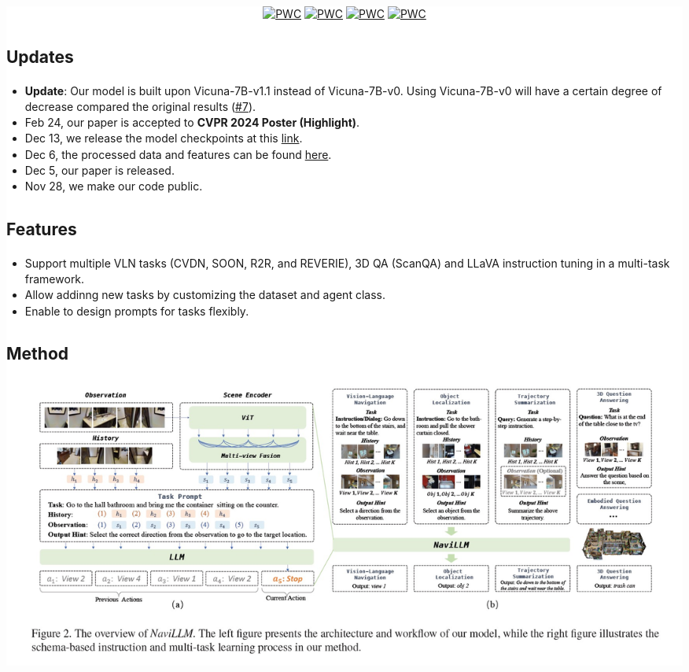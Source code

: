 <div align="center" margin-bottom="3em">

[![PWC](https://img.shields.io/endpoint.svg?url=https://paperswithcode.com/badge/towards-learning-a-generalist-model-for/visual-navigation-on-cooperative-vision-and-1)](https://paperswithcode.com/sota/visual-navigation-on-cooperative-vision-and-1?p=towards-learning-a-generalist-model-for)
[![PWC](https://img.shields.io/endpoint.svg?url=https://paperswithcode.com/badge/towards-learning-a-generalist-model-for/visual-navigation-on-room-to-room-1)](https://paperswithcode.com/sota/visual-navigation-on-room-to-room-1?p=towards-learning-a-generalist-model-for)
[![PWC](https://img.shields.io/endpoint.svg?url=https://paperswithcode.com/badge/towards-learning-a-generalist-model-for/3d-question-answering-3d-qa-on-scanqa-test-w)](https://paperswithcode.com/sota/3d-question-answering-3d-qa-on-scanqa-test-w?p=towards-learning-a-generalist-model-for)
[![PWC](https://img.shields.io/endpoint.svg?url=https://paperswithcode.com/badge/towards-learning-a-generalist-model-for/visual-navigation-on-soon-test)](https://paperswithcode.com/sota/visual-navigation-on-soon-test?p=towards-learning-a-generalist-model-for)

</div>



## Updates
- **Update**: Our model is built upon Vicuna-7B-v1.1 instead of Vicuna-7B-v0. Using Vicuna-7B-v0 will have a certain degree of decrease compared the original results ([#7](https://github.com/zd11024/NaviLLM/issues/7)).
- Feb 24, our paper is accepted to **CVPR 2024 Poster (Highlight)**.
- Dec 13, we release the model checkpoints at this [link](https://huggingface.co/zd11024/NaviLLM).
- Dec 6, the processed data and features can be found [here](https://mycuhk-my.sharepoint.com/:f:/g/personal/1155204980_link_cuhk_edu_hk/EvgqBlhxMEtBjUm1VkBBqZsBq7QnZ97l-Y9PdS58cqsomQ?e=azuiDc).
- Dec 5, our paper is released.
- Nov 28, we make our code public.

## Features
- Support multiple VLN tasks (CVDN, SOON, R2R, and REVERIE), 3D QA (ScanQA) and LLaVA instruction tuning in a multi-task framework.
- Allow addinng new tasks by customizing the dataset and agent class.
- Enable to design prompts for tasks flexibly.


## Method
<p align="center">
    <img src="assets/model.jpg" width="95%"><br>
</p>
